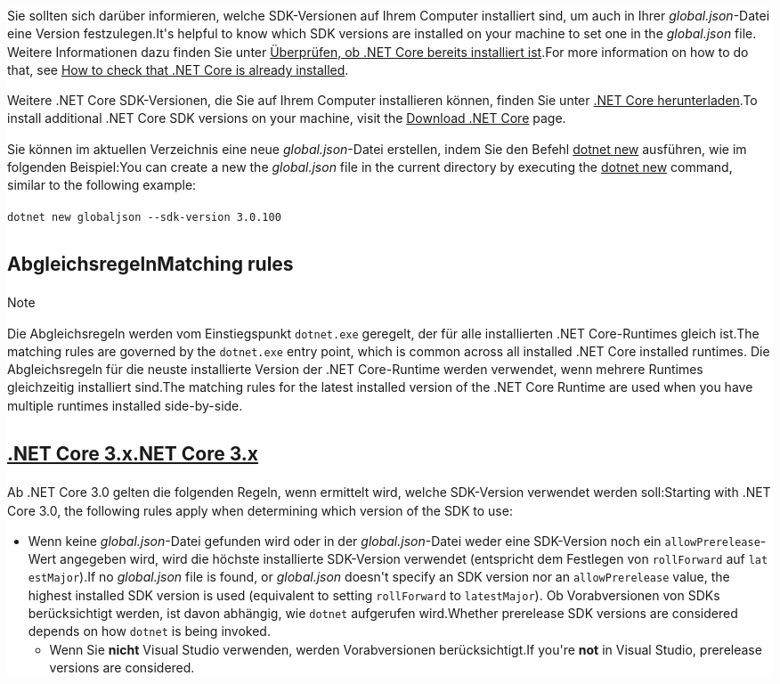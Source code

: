 <span data-ttu-id="ae5f3-184">Sie sollten sich darüber informieren, welche SDK-Versionen auf Ihrem Computer installiert sind, um auch in Ihrer *global.json*-Datei eine Version festzulegen.</span><span class="sxs-lookup"><span data-stu-id="ae5f3-184">It's helpful to know which SDK versions are installed on your machine to set one in the *global.json* file.</span></span> <span data-ttu-id="ae5f3-185">Weitere Informationen dazu finden Sie unter [Überprüfen, ob .NET Core bereits installiert ist](../install/how-to-detect-installed-versions.md#check-sdk-versions).</span><span class="sxs-lookup"><span data-stu-id="ae5f3-185">For more information on how to do that, see [How to check that .NET Core is already installed](../install/how-to-detect-installed-versions.md#check-sdk-versions).</span></span>

<span data-ttu-id="ae5f3-186">Weitere .NET Core SDK-Versionen, die Sie auf Ihrem Computer installieren können, finden Sie unter [.NET Core herunterladen](https://dotnet.microsoft.com/download/dotnet-core).</span><span class="sxs-lookup"><span data-stu-id="ae5f3-186">To install additional .NET Core SDK versions on your machine, visit the [Download .NET Core](https://dotnet.microsoft.com/download/dotnet-core) page.</span></span>

<span data-ttu-id="ae5f3-187">Sie können im aktuellen Verzeichnis eine neue *global.json*-Datei erstellen, indem Sie den Befehl [dotnet new](dotnet-new.md) ausführen, wie im folgenden Beispiel:</span><span class="sxs-lookup"><span data-stu-id="ae5f3-187">You can create a new the *global.json* file in the current directory by executing the [dotnet new](dotnet-new.md) command, similar to the following example:</span></span>

```dotnetcli
dotnet new globaljson --sdk-version 3.0.100
```

## <a name="matching-rules"></a><span data-ttu-id="ae5f3-188">Abgleichsregeln</span><span class="sxs-lookup"><span data-stu-id="ae5f3-188">Matching rules</span></span>

> [!NOTE]
> <span data-ttu-id="ae5f3-189">Die Abgleichsregeln werden vom Einstiegspunkt `dotnet.exe` geregelt, der für alle installierten .NET Core-Runtimes gleich ist.</span><span class="sxs-lookup"><span data-stu-id="ae5f3-189">The matching rules are governed by the `dotnet.exe` entry point, which is common across all installed .NET Core installed runtimes.</span></span> <span data-ttu-id="ae5f3-190">Die Abgleichsregeln für die neuste installierte Version der .NET Core-Runtime werden verwendet, wenn mehrere Runtimes gleichzeitig installiert sind.</span><span class="sxs-lookup"><span data-stu-id="ae5f3-190">The matching rules for the latest installed version of the .NET Core Runtime are used when you have multiple runtimes installed side-by-side.</span></span>

## <a name="net-core-3x"></a>[<span data-ttu-id="ae5f3-191">.NET Core 3.x</span><span class="sxs-lookup"><span data-stu-id="ae5f3-191">.NET Core 3.x</span></span>](#tab/netcore3x)

<span data-ttu-id="ae5f3-192">Ab .NET Core 3.0 gelten die folgenden Regeln, wenn ermittelt wird, welche SDK-Version verwendet werden soll:</span><span class="sxs-lookup"><span data-stu-id="ae5f3-192">Starting with .NET Core 3.0, the following rules apply when determining which version of the SDK to use:</span></span>

- <span data-ttu-id="ae5f3-193">Wenn keine *global.json*-Datei gefunden wird oder in der *global.json*-Datei weder eine SDK-Version noch ein `allowPrerelease`-Wert angegeben wird, wird die höchste installierte SDK-Version verwendet (entspricht dem Festlegen von `rollForward` auf `latestMajor`).</span><span class="sxs-lookup"><span data-stu-id="ae5f3-193">If no *global.json* file is found, or *global.json* doesn't specify an SDK version nor an `allowPrerelease` value, the highest installed SDK version is used (equivalent to setting `rollForward` to `latestMajor`).</span></span> <span data-ttu-id="ae5f3-194">Ob Vorabversionen von SDKs berücksichtigt werden, ist davon abhängig, wie `dotnet` aufgerufen wird.</span><span class="sxs-lookup"><span data-stu-id="ae5f3-194">Whether prerelease SDK versions are considered depends on how `dotnet` is being invoked.</span></span>
  - <span data-ttu-id="ae5f3-195">Wenn Sie **nicht** Visual Studio verwenden, werden Vorabversionen berücksichtigt.</span><span class="sxs-lookup"><span data-stu-id="ae5f3-195">If you're **not** in Visual Studio, prerelease versions are considered.</span></span>